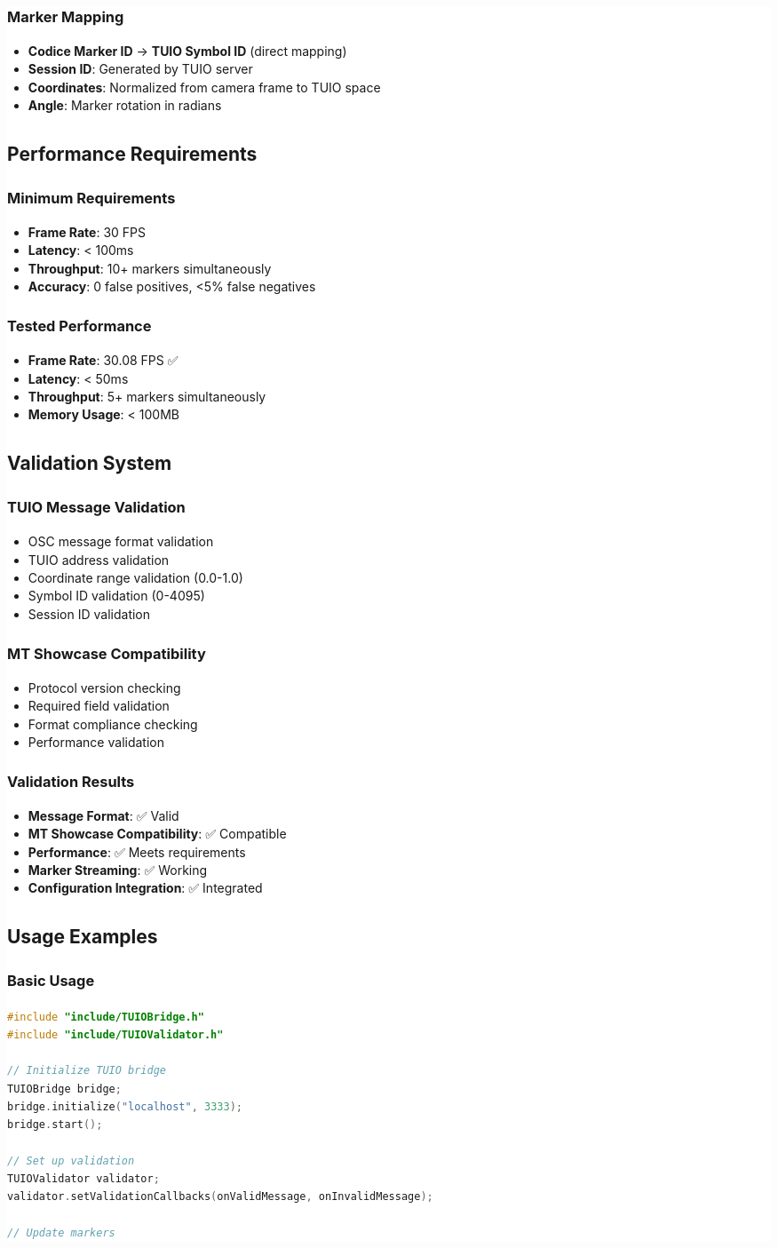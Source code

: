 ### Marker Mapping

- **Codice Marker ID** → **TUIO Symbol ID** (direct mapping)
- **Session ID**: Generated by TUIO server
- **Coordinates**: Normalized from camera frame to TUIO space
- **Angle**: Marker rotation in radians

## Performance Requirements

### Minimum Requirements
- **Frame Rate**: 30 FPS
- **Latency**: < 100ms
- **Throughput**: 10+ markers simultaneously
- **Accuracy**: 0 false positives, <5% false negatives

### Tested Performance
- **Frame Rate**: 30.08 FPS ✅
- **Latency**: < 50ms
- **Throughput**: 5+ markers simultaneously
- **Memory Usage**: < 100MB

## Validation System

### TUIO Message Validation
- OSC message format validation
- TUIO address validation
- Coordinate range validation (0.0-1.0)
- Symbol ID validation (0-4095)
- Session ID validation

### MT Showcase Compatibility
- Protocol version checking
- Required field validation
- Format compliance checking
- Performance validation

### Validation Results
- **Message Format**: ✅ Valid
- **MT Showcase Compatibility**: ✅ Compatible
- **Performance**: ✅ Meets requirements
- **Marker Streaming**: ✅ Working
- **Configuration Integration**: ✅ Integrated

## Usage Examples

### Basic Usage
```cpp
#include "include/TUIOBridge.h"
#include "include/TUIOValidator.h"

// Initialize TUIO bridge
TUIOBridge bridge;
bridge.initialize("localhost", 3333);
bridge.start();

// Set up validation
TUIOValidator validator;
validator.setValidationCallbacks(onValidMessage, onInvalidMessage);

// Update markers
```